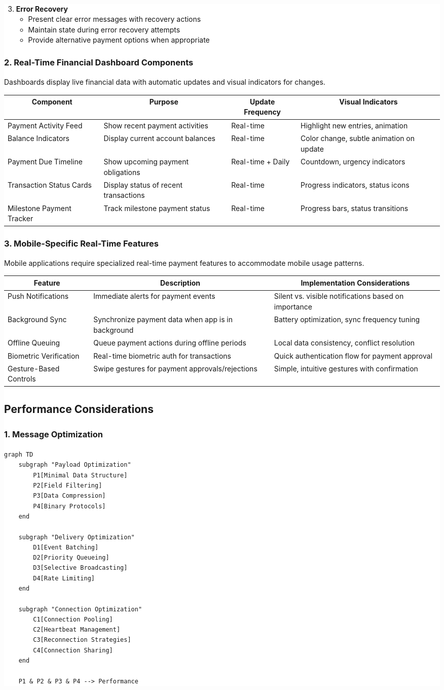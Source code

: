 3. **Error Recovery**
   - Present clear error messages with recovery actions
   - Maintain state during error recovery attempts
   - Provide alternative payment options when appropriate

### 2. Real-Time Financial Dashboard Components

Dashboards display live financial data with automatic updates and visual indicators for changes.

| Component | Purpose | Update Frequency | Visual Indicators |
|-----------|---------|------------------|-------------------|
| Payment Activity Feed | Show recent payment activities | Real-time | Highlight new entries, animation |
| Balance Indicators | Display current account balances | Real-time | Color change, subtle animation on update |
| Payment Due Timeline | Show upcoming payment obligations | Real-time + Daily | Countdown, urgency indicators |
| Transaction Status Cards | Display status of recent transactions | Real-time | Progress indicators, status icons |
| Milestone Payment Tracker | Track milestone payment status | Real-time | Progress bars, status transitions |

### 3. Mobile-Specific Real-Time Features

Mobile applications require specialized real-time payment features to accommodate mobile usage patterns.

| Feature | Description | Implementation Considerations |
|---------|-------------|-------------------------------|
| Push Notifications | Immediate alerts for payment events | Silent vs. visible notifications based on importance |
| Background Sync | Synchronize payment data when app is in background | Battery optimization, sync frequency tuning |
| Offline Queuing | Queue payment actions during offline periods | Local data consistency, conflict resolution |
| Biometric Verification | Real-time biometric auth for transactions | Quick authentication flow for payment approval |
| Gesture-Based Controls | Swipe gestures for payment approvals/rejections | Simple, intuitive gestures with confirmation |

## Performance Considerations

### 1. Message Optimization

```mermaid
graph TD
    subgraph "Payload Optimization"
        P1[Minimal Data Structure]
        P2[Field Filtering]
        P3[Data Compression]
        P4[Binary Protocols]
    end
    
    subgraph "Delivery Optimization"
        D1[Event Batching]
        D2[Priority Queueing]
        D3[Selective Broadcasting]
        D4[Rate Limiting]
    end
    
    subgraph "Connection Optimization"
        C1[Connection Pooling]
        C2[Heartbeat Management]
        C3[Reconnection Strategies]
        C4[Connection Sharing]
    end
    
    P1 & P2 & P3 & P4 --> Performance
```